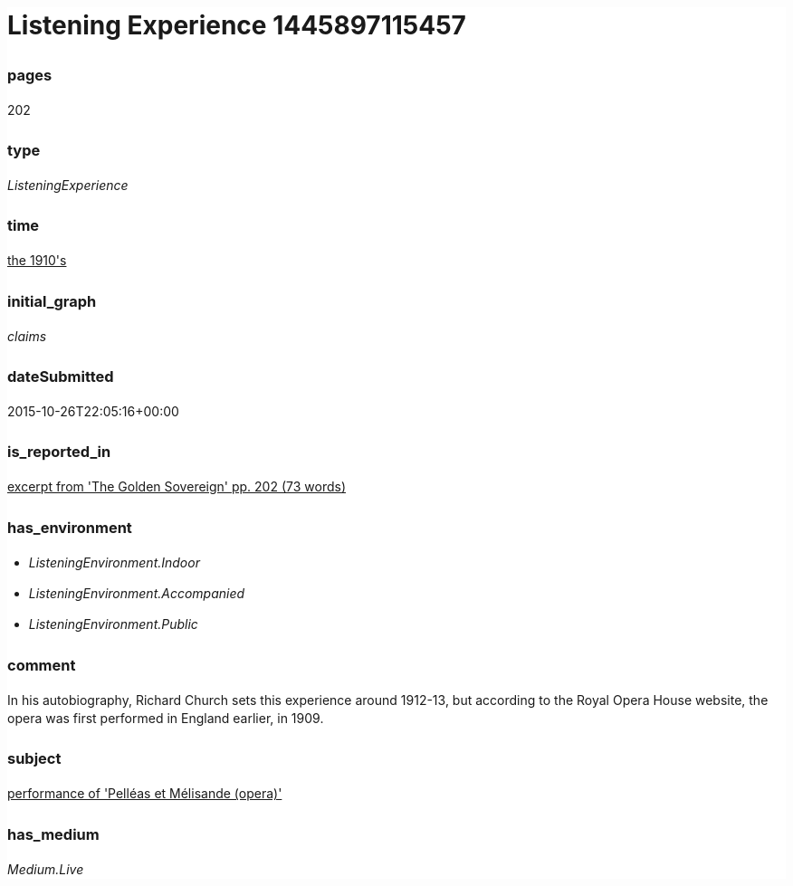 # Listening Experience 1445897115457

### pages


202

### type


*ListeningExperience*

### time


[the 1910's](#the-1910's)

### initial_graph


*claims*

### dateSubmitted


2015-10-26T22:05:16+00:00

### is_reported_in


[excerpt from 'The Golden Sovereign' pp. 202 (73 words)](#excerpt-from-'The-Golden-Sovereign'-pp.-202-(73-words))

### has_environment

 - *ListeningEnvironment.Indoor*

 - *ListeningEnvironment.Accompanied*

 - *ListeningEnvironment.Public*

### comment


In his autobiography, Richard Church sets this experience around 1912-13, but according to the Royal Opera House website, the opera was first performed in England earlier, in 1909.

### subject


[performance of 'Pelléas et Mélisande (opera)'](#performance-of-'Pelléas-et-Mélisande-(opera)')

### has_medium


*Medium.Live*
